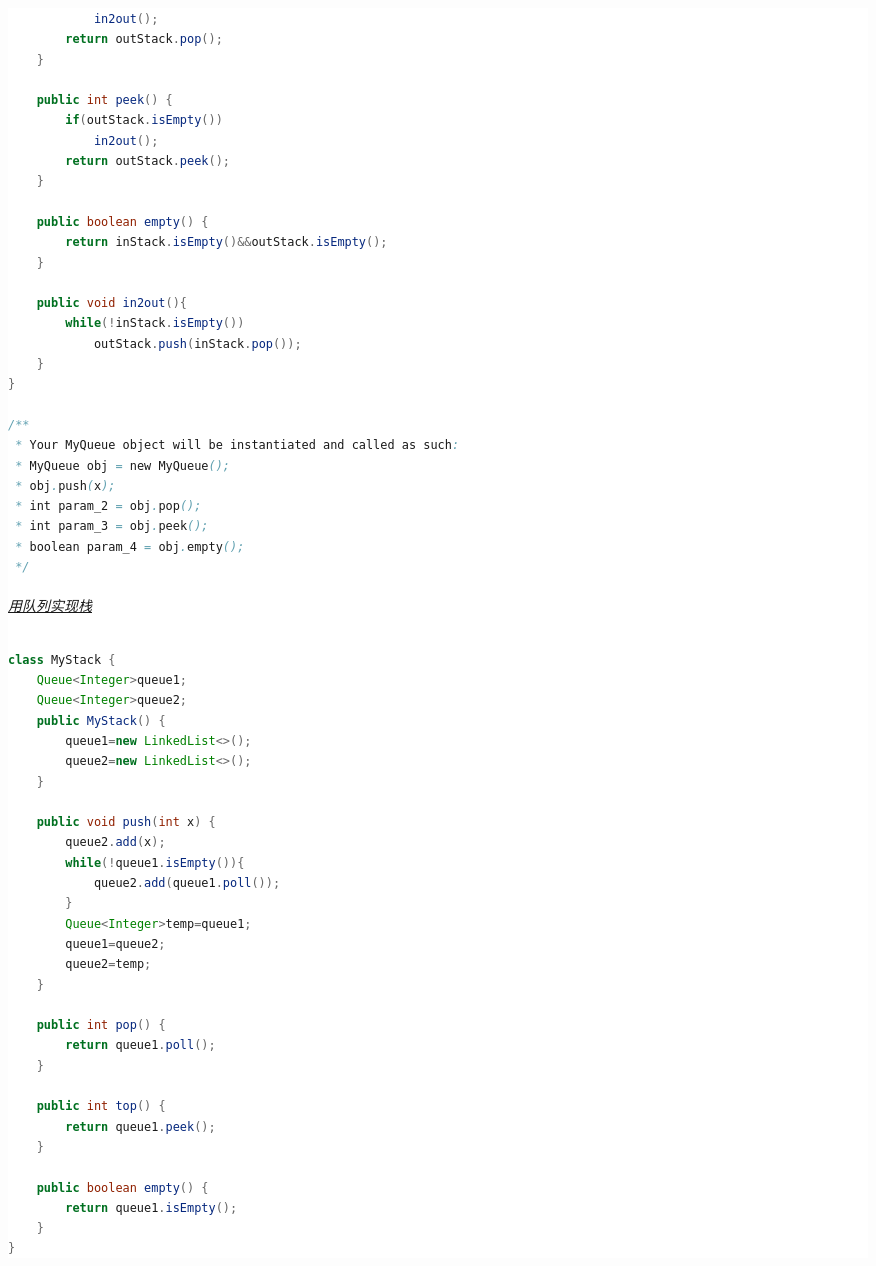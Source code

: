 ```java
            in2out();
        return outStack.pop();
    }
    
    public int peek() {
        if(outStack.isEmpty())
            in2out();
        return outStack.peek();
    }
    
    public boolean empty() {
        return inStack.isEmpty()&&outStack.isEmpty();
    }

    public void in2out(){
        while(!inStack.isEmpty())
            outStack.push(inStack.pop());
    }
}

/**
 * Your MyQueue object will be instantiated and called as such:
 * MyQueue obj = new MyQueue();
 * obj.push(x);
 * int param_2 = obj.pop();
 * int param_3 = obj.peek();
 * boolean param_4 = obj.empty();
 */
```

###### [用队列实现栈](https://leetcode.cn/problems/implement-stack-using-queues/)
```java
class MyStack {
    Queue<Integer>queue1;
    Queue<Integer>queue2;
    public MyStack() {
        queue1=new LinkedList<>();
        queue2=new LinkedList<>();
    }
    
    public void push(int x) {
        queue2.add(x);
        while(!queue1.isEmpty()){
            queue2.add(queue1.poll());
        }
        Queue<Integer>temp=queue1;
        queue1=queue2;
        queue2=temp;
    }
    
    public int pop() {
        return queue1.poll();
    }
    
    public int top() {
        return queue1.peek();
    }
    
    public boolean empty() {
        return queue1.isEmpty();
    }
}
```